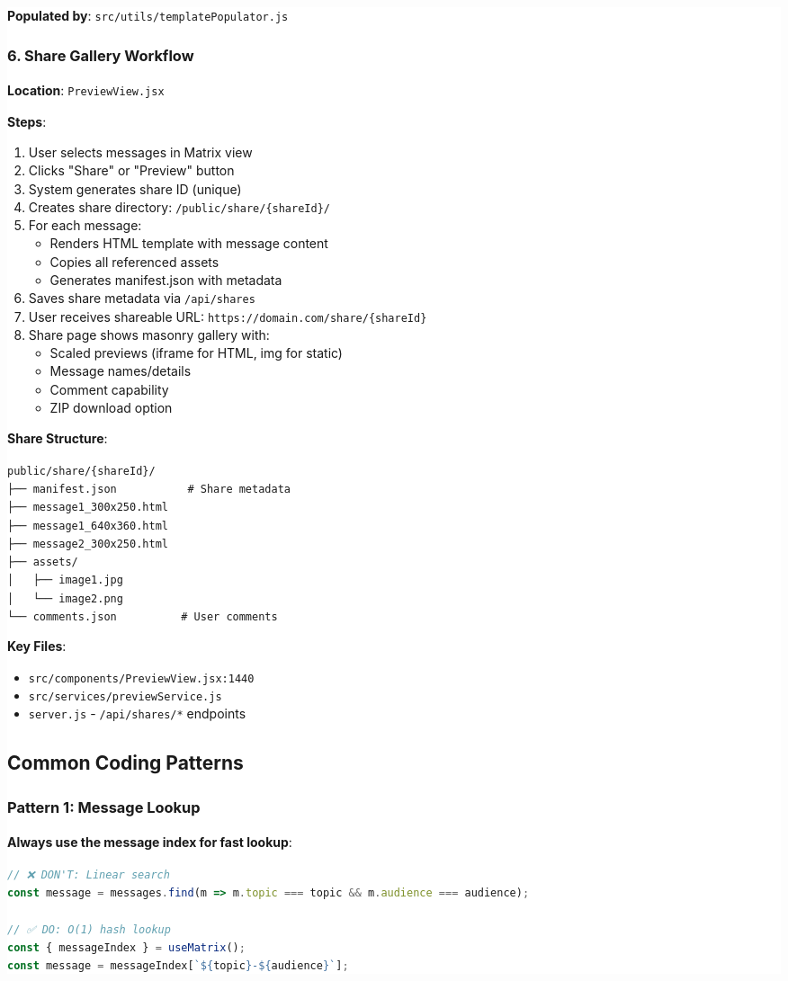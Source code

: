 **Populated by**: `src/utils/templatePopulator.js`

### 6. Share Gallery Workflow

**Location**: `PreviewView.jsx`

**Steps**:
1. User selects messages in Matrix view
2. Clicks "Share" or "Preview" button
3. System generates share ID (unique)
4. Creates share directory: `/public/share/{shareId}/`
5. For each message:
   - Renders HTML template with message content
   - Copies all referenced assets
   - Generates manifest.json with metadata
6. Saves share metadata via `/api/shares`
7. User receives shareable URL: `https://domain.com/share/{shareId}`
8. Share page shows masonry gallery with:
   - Scaled previews (iframe for HTML, img for static)
   - Message names/details
   - Comment capability
   - ZIP download option

**Share Structure**:
```
public/share/{shareId}/
├── manifest.json           # Share metadata
├── message1_300x250.html
├── message1_640x360.html
├── message2_300x250.html
├── assets/
│   ├── image1.jpg
│   └── image2.png
└── comments.json          # User comments
```

**Key Files**:
- `src/components/PreviewView.jsx:1440`
- `src/services/previewService.js`
- `server.js` - `/api/shares/*` endpoints

## Common Coding Patterns

### Pattern 1: Message Lookup

**Always use the message index for fast lookup**:

```javascript
// ❌ DON'T: Linear search
const message = messages.find(m => m.topic === topic && m.audience === audience);

// ✅ DO: O(1) hash lookup
const { messageIndex } = useMatrix();
const message = messageIndex[`${topic}-${audience}`];
```
